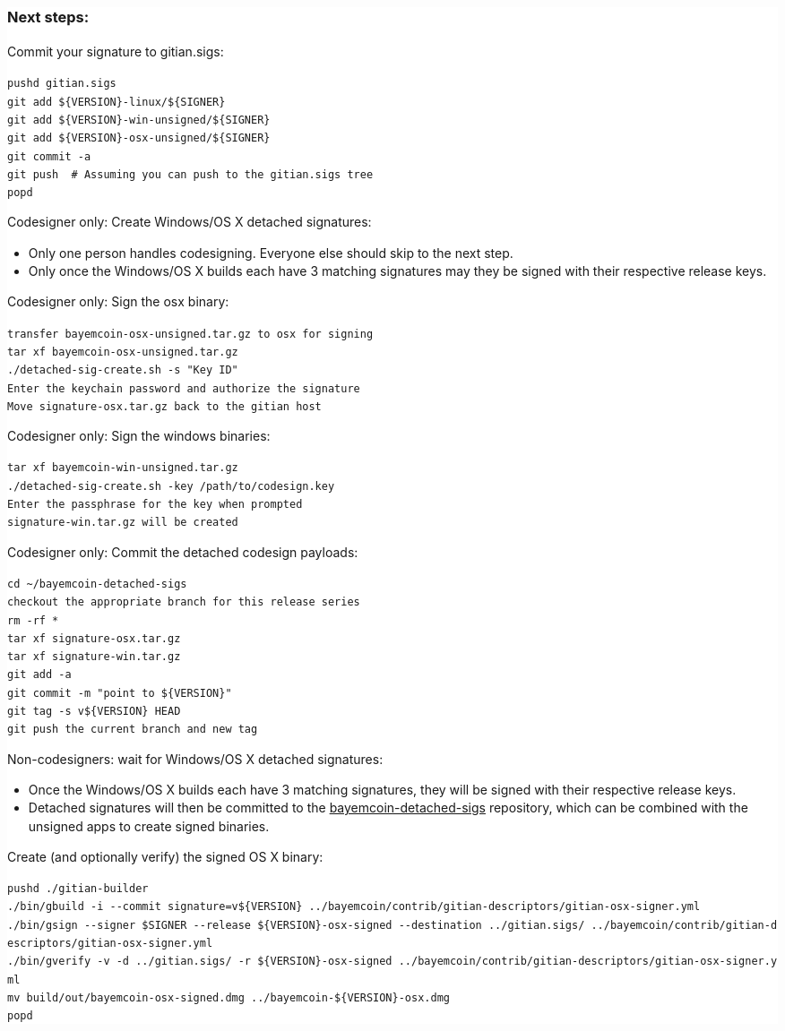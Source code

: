 ### Next steps:

Commit your signature to gitian.sigs:

    pushd gitian.sigs
    git add ${VERSION}-linux/${SIGNER}
    git add ${VERSION}-win-unsigned/${SIGNER}
    git add ${VERSION}-osx-unsigned/${SIGNER}
    git commit -a
    git push  # Assuming you can push to the gitian.sigs tree
    popd

Codesigner only: Create Windows/OS X detached signatures:
- Only one person handles codesigning. Everyone else should skip to the next step.
- Only once the Windows/OS X builds each have 3 matching signatures may they be signed with their respective release keys.

Codesigner only: Sign the osx binary:

    transfer bayemcoin-osx-unsigned.tar.gz to osx for signing
    tar xf bayemcoin-osx-unsigned.tar.gz
    ./detached-sig-create.sh -s "Key ID"
    Enter the keychain password and authorize the signature
    Move signature-osx.tar.gz back to the gitian host

Codesigner only: Sign the windows binaries:

    tar xf bayemcoin-win-unsigned.tar.gz
    ./detached-sig-create.sh -key /path/to/codesign.key
    Enter the passphrase for the key when prompted
    signature-win.tar.gz will be created

Codesigner only: Commit the detached codesign payloads:

    cd ~/bayemcoin-detached-sigs
    checkout the appropriate branch for this release series
    rm -rf *
    tar xf signature-osx.tar.gz
    tar xf signature-win.tar.gz
    git add -a
    git commit -m "point to ${VERSION}"
    git tag -s v${VERSION} HEAD
    git push the current branch and new tag

Non-codesigners: wait for Windows/OS X detached signatures:

- Once the Windows/OS X builds each have 3 matching signatures, they will be signed with their respective release keys.
- Detached signatures will then be committed to the [bayemcoin-detached-sigs](https://github.com/bayemcoin-core/bayemcoin-detached-sigs) repository, which can be combined with the unsigned apps to create signed binaries.

Create (and optionally verify) the signed OS X binary:

    pushd ./gitian-builder
    ./bin/gbuild -i --commit signature=v${VERSION} ../bayemcoin/contrib/gitian-descriptors/gitian-osx-signer.yml
    ./bin/gsign --signer $SIGNER --release ${VERSION}-osx-signed --destination ../gitian.sigs/ ../bayemcoin/contrib/gitian-descriptors/gitian-osx-signer.yml
    ./bin/gverify -v -d ../gitian.sigs/ -r ${VERSION}-osx-signed ../bayemcoin/contrib/gitian-descriptors/gitian-osx-signer.yml
    mv build/out/bayemcoin-osx-signed.dmg ../bayemcoin-${VERSION}-osx.dmg
    popd
